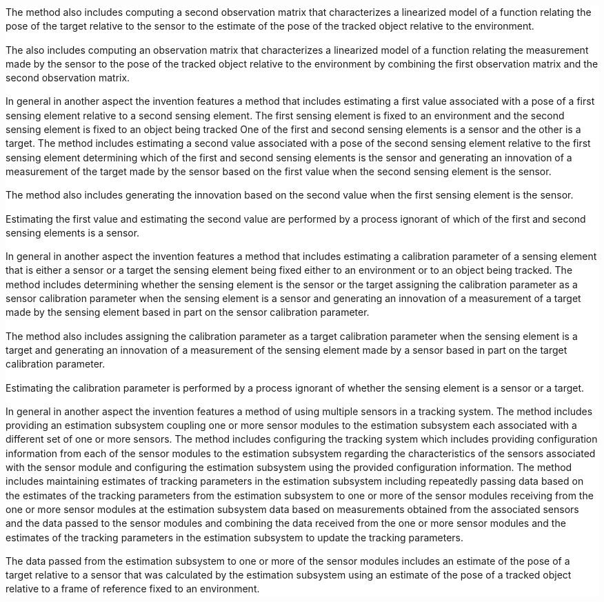 The method also includes computing a second observation matrix that characterizes a linearized model of a function relating the pose of the target relative to the sensor to the estimate of the pose of the tracked object relative to the environment.

The also includes computing an observation matrix that characterizes a linearized model of a function relating the measurement made by the sensor to the pose of the tracked object relative to the environment by combining the first observation matrix and the second observation matrix.

In general in another aspect the invention features a method that includes estimating a first value associated with a pose of a first sensing element relative to a second sensing element. The first sensing element is fixed to an environment and the second sensing element is fixed to an object being tracked One of the first and second sensing elements is a sensor and the other is a target. The method includes estimating a second value associated with a pose of the second sensing element relative to the first sensing element determining which of the first and second sensing elements is the sensor and generating an innovation of a measurement of the target made by the sensor based on the first value when the second sensing element is the sensor.

The method also includes generating the innovation based on the second value when the first sensing element is the sensor.

Estimating the first value and estimating the second value are performed by a process ignorant of which of the first and second sensing elements is a sensor.

In general in another aspect the invention features a method that includes estimating a calibration parameter of a sensing element that is either a sensor or a target the sensing element being fixed either to an environment or to an object being tracked. The method includes determining whether the sensing element is the sensor or the target assigning the calibration parameter as a sensor calibration parameter when the sensing element is a sensor and generating an innovation of a measurement of a target made by the sensing element based in part on the sensor calibration parameter.

The method also includes assigning the calibration parameter as a target calibration parameter when the sensing element is a target and generating an innovation of a measurement of the sensing element made by a sensor based in part on the target calibration parameter.

Estimating the calibration parameter is performed by a process ignorant of whether the sensing element is a sensor or a target.

In general in another aspect the invention features a method of using multiple sensors in a tracking system. The method includes providing an estimation subsystem coupling one or more sensor modules to the estimation subsystem each associated with a different set of one or more sensors. The method includes configuring the tracking system which includes providing configuration information from each of the sensor modules to the estimation subsystem regarding the characteristics of the sensors associated with the sensor module and configuring the estimation subsystem using the provided configuration information. The method includes maintaining estimates of tracking parameters in the estimation subsystem including repeatedly passing data based on the estimates of the tracking parameters from the estimation subsystem to one or more of the sensor modules receiving from the one or more sensor modules at the estimation subsystem data based on measurements obtained from the associated sensors and the data passed to the sensor modules and combining the data received from the one or more sensor modules and the estimates of the tracking parameters in the estimation subsystem to update the tracking parameters.

The data passed from the estimation subsystem to one or more of the sensor modules includes an estimate of the pose of a target relative to a sensor that was calculated by the estimation subsystem using an estimate of the pose of a tracked object relative to a frame of reference fixed to an environment.
